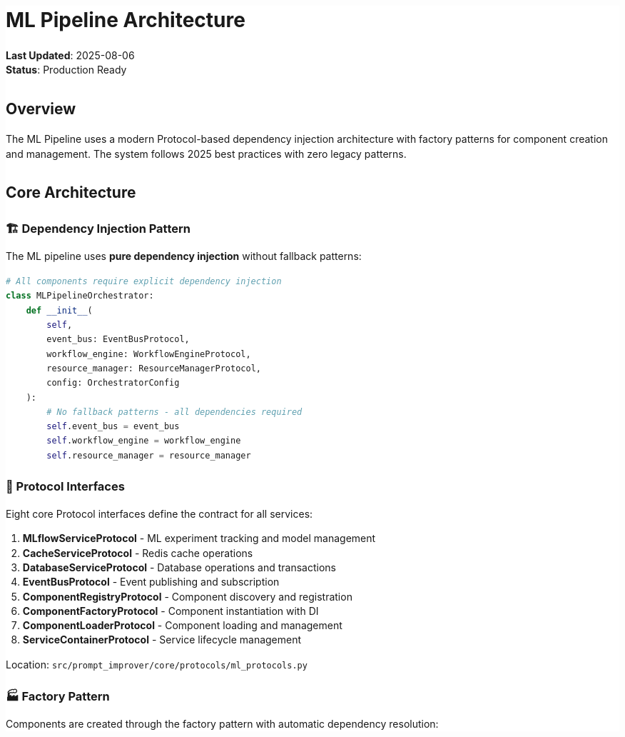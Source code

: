 # ML Pipeline Architecture

**Last Updated**: 2025-08-06  
**Status**: Production Ready

## Overview

The ML Pipeline uses a modern Protocol-based dependency injection architecture with factory patterns for component creation and management. The system follows 2025 best practices with zero legacy patterns.

## Core Architecture

### 🏗️ Dependency Injection Pattern

The ML pipeline uses **pure dependency injection** without fallback patterns:

```python
# All components require explicit dependency injection
class MLPipelineOrchestrator:
    def __init__(
        self,
        event_bus: EventBusProtocol,
        workflow_engine: WorkflowEngineProtocol,
        resource_manager: ResourceManagerProtocol,
        config: OrchestratorConfig
    ):
        # No fallback patterns - all dependencies required
        self.event_bus = event_bus
        self.workflow_engine = workflow_engine
        self.resource_manager = resource_manager
```

### 🔌 Protocol Interfaces

Eight core Protocol interfaces define the contract for all services:

1. **MLflowServiceProtocol** - ML experiment tracking and model management
2. **CacheServiceProtocol** - Redis cache operations
3. **DatabaseServiceProtocol** - Database operations and transactions
4. **EventBusProtocol** - Event publishing and subscription
5. **ComponentRegistryProtocol** - Component discovery and registration
6. **ComponentFactoryProtocol** - Component instantiation with DI
7. **ComponentLoaderProtocol** - Component loading and management
8. **ServiceContainerProtocol** - Service lifecycle management

Location: `src/prompt_improver/core/protocols/ml_protocols.py`

### 🏭 Factory Pattern

Components are created through the factory pattern with automatic dependency resolution:

